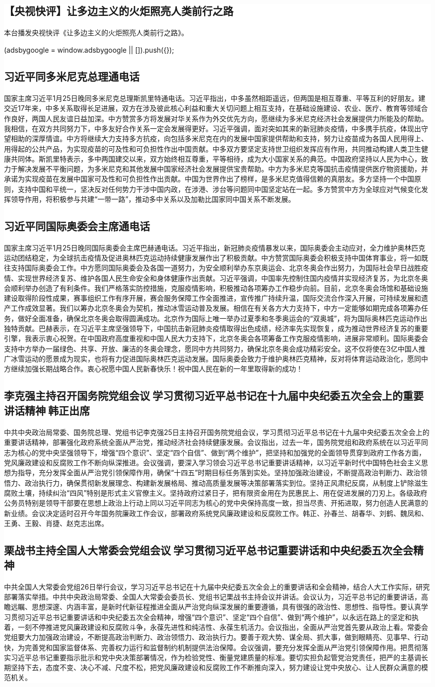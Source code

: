 
## 【央视快评】让多边主义的火炬照亮人类前行之路


本台播发央视快评《让多边主义的火炬照亮人类前行之路》。





 (adsbygoogle = window.adsbygoogle || []).push({});

 
## 习近平同多米尼克总理通电话


国家主席习近平1月25日晚同多米尼克总理斯凯里特通电话。习近平指出，中多虽然相距遥远，但两国是相互尊重、平等互利的好朋友。建交近17年来，中多关系取得长足进展，双方在涉及彼此核心利益和重大关切问题上相互支持，在基础设施建设、农业、医疗、教育等领域合作良好，两国人民友谊日益加深。中方赞赏多方将发展对华关系作为外交优先方向，愿继续为多米尼克经济社会发展提供力所能及的帮助。我相信，在双方共同努力下，中多友好合作关系一定会发展得更好。习近平强调，面对突如其来的新冠肺炎疫情，中多携手抗疫，体现出守望相助的深厚情谊。中方将继续大力支持多方抗疫，向包括多米尼克在内的发展中国家提供帮助和支持，努力让疫苗成为各国人民用得上、用得起的公共产品，为实现疫苗的可及性和可负担性作出中国贡献。中多双方要坚定支持世卫组织发挥应有作用，共同推动构建人类卫生健康共同体。斯凯里特表示，多中两国建交以来，双方始终相互尊重，平等相待，成为大小国家关系的典范。中国政府坚持以人民为中心，致力于解决发展不平衡问题，为多米尼克和其他发展中国家经济社会发展提供宝贵帮助。中方为多米尼克等国抗击疫情提供医疗物资援助，并承诺为实现疫苗在发展中国家可及性和可负担性作出贡献。中国为世界作出了榜样，是多米尼克值得信赖的真朋友。多方坚持一个中国原则，支持中国和平统一，坚决反对任何势力干涉中国内政，在涉港、涉台等问题同中国坚定站在一起。多方赞赏中方为全球应对气候变化发挥领导作用，将积极参与共建“一带一路”，推动多中关系以及加勒比国家同中国关系不断发展。


## 习近平同国际奥委会主席通电话


国家主席习近平1月25日晚同国际奥委会主席巴赫通电话。习近平指出，新冠肺炎疫情暴发以来，国际奥委会主动应对，全力维护奥林匹克运动团结稳定，为全球抗击疫情及促进奥林匹克运动持续健康发展作出了积极贡献。中方赞赏国际奥委会积极支持中国体育事业，将一如既往支持国际奥委会工作。中方愿同国际奥委会及各国一道努力，为安全顺利举办东京奥运会、北京冬奥会作出努力，为国际社会早日战胜疫情、实现世界经济复苏、维护各国人民生命安全和身体健康作出贡献。习近平强调，中国率先控制住国内疫情并实现经济复苏，为北京冬奥会顺利举办创造了有利条件。我们严格落实防控措施，克服疫情影响，积极推动各项筹办工作稳步向前。目前，北京冬奥会场馆和基础设施建设取得阶段性成果，赛事组织工作有序开展，赛会服务保障工作全面推进，宣传推广持续升温，国际交流合作深入开展，可持续发展和遗产工作成效显著。我们以筹办北京冬奥会为契机，推动冰雪运动普及发展。相信在有关各方大力支持下，中方一定能够如期完成各项筹办任务，做好全面准备，确保北京冬奥会取得圆满成功。北京作为国际上唯一举办过夏季和冬季奥运会的“双奥城”，将为国际奥林匹克运动作出独特贡献。巴赫表示，在习近平主席坚强领导下，中国抗击新冠肺炎疫情取得出色成绩，经济率先实现恢复，成为推动世界经济复苏的重要引擎，我表示衷心祝贺。在中国政府高度重视和中国人民大力支持下，北京冬奥会各项筹备工作克服疫情影响，进展非常顺利。国际奥委会支持中方举办一届绿色、共享、开放、廉洁的冬奥会理念，愿同中方共同努力，确保北京冬奥会成功精彩安全。这不仅将使在3亿中国人推广冰雪运动的愿景成为现实，也将有力促进国际奥林匹克运动发展。国际奥委会致力于维护奥林匹克精神，反对将体育运动政治化，愿同中方继续加强长期战略合作。衷心祝愿中国人民新春快乐！祝中国人民在新的一年里取得新的成功！


## 李克强主持召开国务院党组会议 学习贯彻习近平总书记在十九届中央纪委五次全会上的重要讲话精神 韩正出席


中共中央政治局常委、国务院总理、党组书记李克强25日主持召开国务院党组会议，学习贯彻习近平总书记在十九届中央纪委五次全会上的重要讲话精神，部署强化政府系统全面从严治党，推动经济社会持续健康发展。会议指出，过去一年，国务院党组和政府系统在以习近平同志为核心的党中央坚强领导下，增强“四个意识”、坚定“四个自信”、做到“两个维护”，把坚持和加强党的全面领导贯穿到政府工作各方面，党风廉政建设和反腐败工作不断向纵深推进。会议强调，要深入学习领会习近平总书记重要讲话精神，以习近平新时代中国特色社会主义思想为指导，充分发挥全面从严治党引领保障作用，确保“十四五”时期目标任务落到实处。坚持加强政治建设，不断提高政治判断力、政治领悟力、政治执行力，确保贯彻新发展理念、构建新发展格局、推动高质量发展等决策部署落实到位。坚持正风肃纪反腐，从制度上铲除滋生腐败土壤，持续纠治“四风”特别是形式主义官僚主义。坚持政府过紧日子，把有限资金用在为民惠民上、用在促进发展的刀刃上。各级政府公务员特别是领导干部要在思想上政治上行动上同以习近平同志为核心的党中央保持高度一致，担当尽责、开拓进取，努力创造人民满意的新业绩。会议决定适时召开今年国务院廉政工作会议，部署政府系统党风廉政建设和反腐败工作。韩正、孙春兰、胡春华、刘鹤、魏凤和、王勇、王毅、肖捷、赵克志出席。


## 栗战书主持全国人大常委会党组会议 学习贯彻习近平总书记重要讲话和中央纪委五次全会精神


中共全国人大常委会党组26日举行会议，学习习近平总书记在十九届中央纪委五次全会上的重要讲话和全会精神，结合人大工作实际，研究部署落实举措。中共中央政治局常委、全国人大常委会委员长、党组书记栗战书主持会议并讲话。会议认为，习近平总书记的重要讲话，高瞻远瞩、思想深邃、内涵丰富，是新时代新征程推进全面从严治党向纵深发展的重要遵循，具有很强的政治性、思想性、指导性。要认真学习贯彻习近平总书记重要讲话和中央纪委五次全会精神，增强“四个意识”、坚定“四个自信”、做到“两个维护”，以永远在路上的坚定和执着，一刻不停推进党风廉政建设和反腐败斗争，永葆先进性和纯洁性、永葆生机活力。会议指出，全面从严治党首先要从政治上看。常委会党组要大力加强政治建设，不断提高政治判断力、政治领悟力、政治执行力。要善于观大势、谋全局、抓大事，做到眼睛亮、见事早、行动快，为完善党和国家监督体系、完善权力运行和监督制约机制提供法治保障。会议强调，要充分发挥全面从严治党引领保障作用。把贯彻落实习近平总书记重要指示批示和党中央决策部署情况，作为检验党性、衡量党建质量的标准。要切实担负起管党治党责任，把严的主基调长期坚持下去，态度不变、决心不减、尺度不松，把党风廉政建设和反腐败工作不断推向深入，努力建设让党中央放心、让人民群众满意的模范机关。
